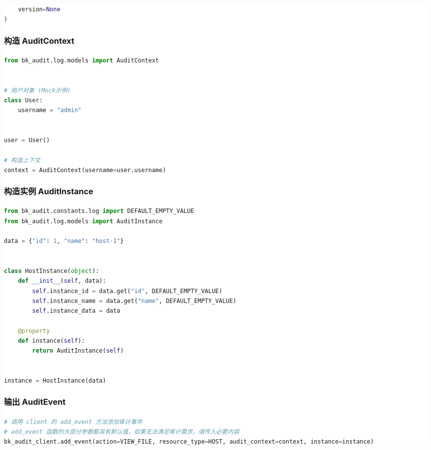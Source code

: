 ```python
    version=None
)
```

### 构造 AuditContext

```python
from bk_audit.log.models import AuditContext


# 用户对象 (Mock示例)
class User:
    username = "admin"


user = User()

# 构造上下文
context = AuditContext(username=user.username)
```

### 构造实例 AuditInstance

```python
from bk_audit.constants.log import DEFAULT_EMPTY_VALUE
from bk_audit.log.models import AuditInstance

data = {"id": 1, "name": "host-1"}


class HostInstance(object):
    def __init__(self, data):
        self.instance_id = data.get("id", DEFAULT_EMPTY_VALUE)
        self.instance_name = data.get("name", DEFAULT_EMPTY_VALUE)
        self.instance_data = data

    @property
    def instance(self):
        return AuditInstance(self)


instance = HostInstance(data)
```

### 输出 AuditEvent

```python
# 调用 client 的 add_event 方法添加审计事件
# add_event 函数的大部分参数都具有默认值，如果无法满足审计需求，请传入必要内容
bk_audit_client.add_event(action=VIEW_FILE, resource_type=HOST, audit_context=context, instance=instance)
```
